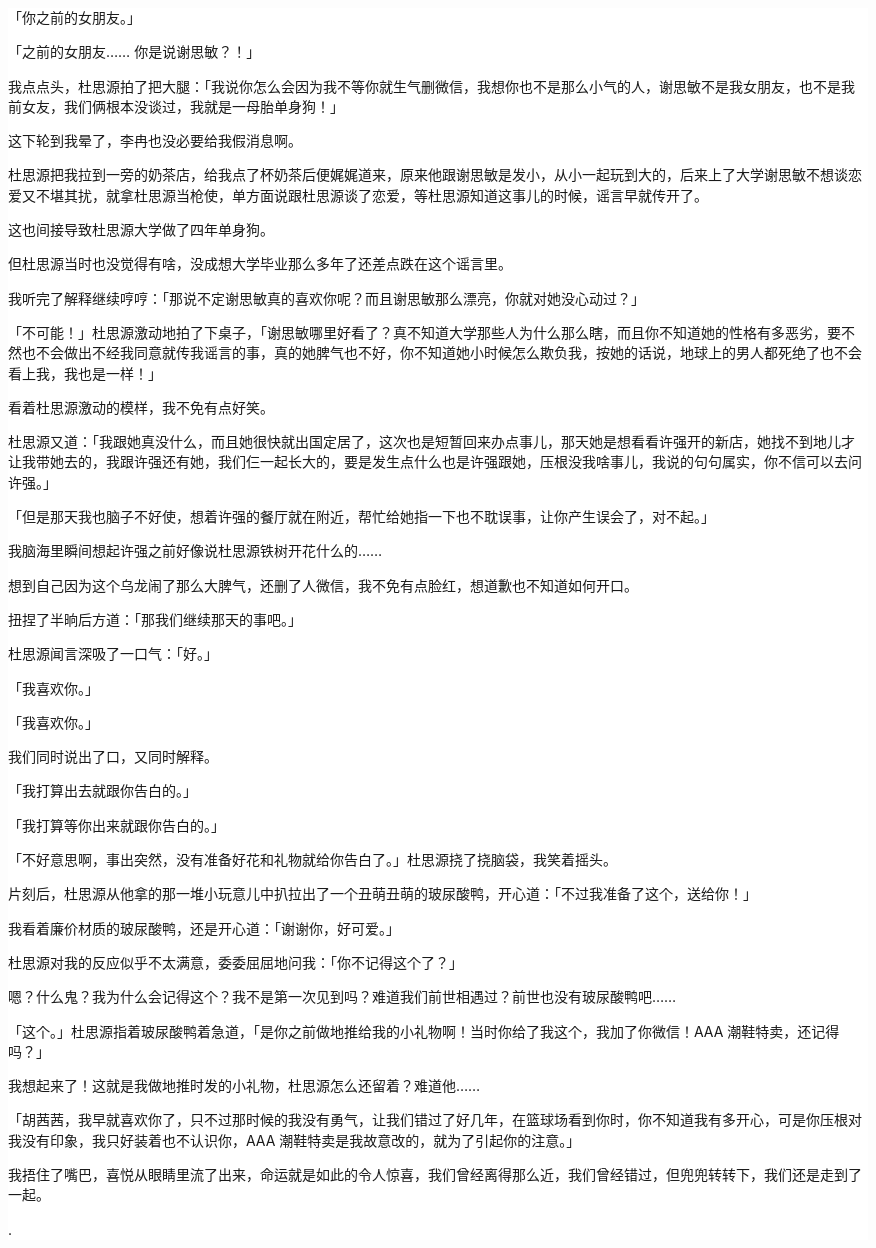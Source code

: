 「你之前的女朋友。」

「之前的女朋友…… 你是说谢思敏？！」

我点点头，杜思源拍了把大腿：「我说你怎么会因为我不等你就生气删微信，我想你也不是那么小气的人，谢思敏不是我女朋友，也不是我前女友，我们俩根本没谈过，我就是一母胎单身狗！」

这下轮到我晕了，李冉也没必要给我假消息啊。

杜思源把我拉到一旁的奶茶店，给我点了杯奶茶后便娓娓道来，原来他跟谢思敏是发小，从小一起玩到大的，后来上了大学谢思敏不想谈恋爱又不堪其扰，就拿杜思源当枪使，单方面说跟杜思源谈了恋爱，等杜思源知道这事儿的时候，谣言早就传开了。

这也间接导致杜思源大学做了四年单身狗。

但杜思源当时也没觉得有啥，没成想大学毕业那么多年了还差点跌在这个谣言里。

我听完了解释继续哼哼：「那说不定谢思敏真的喜欢你呢？而且谢思敏那么漂亮，你就对她没心动过？」

「不可能！」杜思源激动地拍了下桌子，「谢思敏哪里好看了？真不知道大学那些人为什么那么瞎，而且你不知道她的性格有多恶劣，要不然也不会做出不经我同意就传我谣言的事，真的她脾气也不好，你不知道她小时候怎么欺负我，按她的话说，地球上的男人都死绝了也不会看上我，我也是一样！」

看着杜思源激动的模样，我不免有点好笑。

杜思源又道：「我跟她真没什么，而且她很快就出国定居了，这次也是短暂回来办点事儿，那天她是想看看许强开的新店，她找不到地儿才让我带她去的，我跟许强还有她，我们仨一起长大的，要是发生点什么也是许强跟她，压根没我啥事儿，我说的句句属实，你不信可以去问许强。」

「但是那天我也脑子不好使，想着许强的餐厅就在附近，帮忙给她指一下也不耽误事，让你产生误会了，对不起。」

我脑海里瞬间想起许强之前好像说杜思源铁树开花什么的……

想到自己因为这个乌龙闹了那么大脾气，还删了人微信，我不免有点脸红，想道歉也不知道如何开口。

扭捏了半晌后方道：「那我们继续那天的事吧。」

杜思源闻言深吸了一口气：「好。」

「我喜欢你。」

「我喜欢你。」

我们同时说出了口，又同时解释。

「我打算出去就跟你告白的。」

「我打算等你出来就跟你告白的。」

「不好意思啊，事出突然，没有准备好花和礼物就给你告白了。」杜思源挠了挠脑袋，我笑着摇头。

片刻后，杜思源从他拿的那一堆小玩意儿中扒拉出了一个丑萌丑萌的玻尿酸鸭，开心道：「不过我准备了这个，送给你！」

我看着廉价材质的玻尿酸鸭，还是开心道：「谢谢你，好可爱。」

杜思源对我的反应似乎不太满意，委委屈屈地问我：「你不记得这个了？」

嗯？什么鬼？我为什么会记得这个？我不是第一次见到吗？难道我们前世相遇过？前世也没有玻尿酸鸭吧……

「这个。」杜思源指着玻尿酸鸭着急道，「是你之前做地推给我的小礼物啊！当时你给了我这个，我加了你微信！AAA 潮鞋特卖，还记得吗？」

我想起来了！这就是我做地推时发的小礼物，杜思源怎么还留着？难道他……

「胡茜茜，我早就喜欢你了，只不过那时候的我没有勇气，让我们错过了好几年，在篮球场看到你时，你不知道我有多开心，可是你压根对我没有印象，我只好装着也不认识你，AAA 潮鞋特卖是我故意改的，就为了引起你的注意。」

我捂住了嘴巴，喜悦从眼睛里流了出来，命运就是如此的令人惊喜，我们曾经离得那么近，我们曾经错过，但兜兜转转下，我们还是走到了一起。

.
